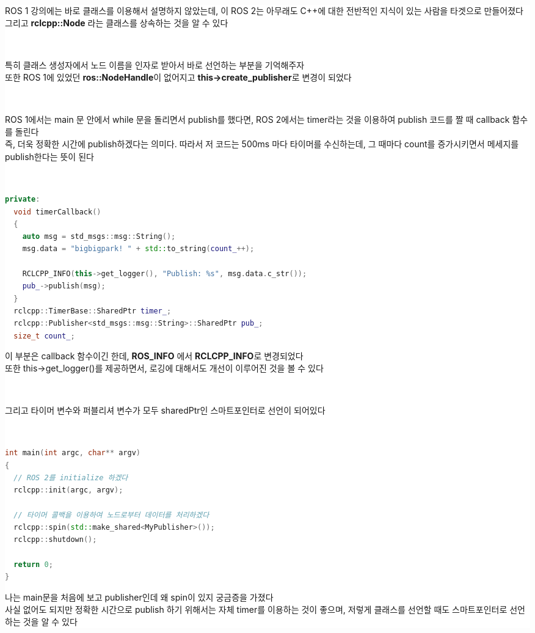 ROS 1 강의에는 바로 클래스를 이용해서 설명하지 않았는데, 이 ROS 2는 아무래도 C++에 대한 전반적인 지식이 있는 사람을 타겟으로 만들어졌다 <br/>
그리고 **rclcpp::Node** 라는 클래스를 상속하는 것을 알 수 있다 <br/>

<br/>

특히 클래스 생성자에서 노드 이름을 인자로 받아서 바로 선언하는 부분을 기억해주자 <br/>
또한 ROS 1에 있었던 **ros::NodeHandle**이 없어지고 **this->create_publisher**로 변경이 되었다 <br/>

<br/>

ROS 1에서는 main 문 안에서 while 문을 돌리면서 publish를 했다면, ROS 2에서는 timer라는 것을 이용하여 publish 코드를 짤 때 callback 함수를 돌린다 <br/>
즉, 더욱 정확한 시간에 publish하겠다는 의미다. 따라서 저 코드는 500ms 마다 타이머를 수신하는데, 그 때마다 count를 증가시키면서 메세지를 publish한다는 뜻이 된다 

<br/>

~~~c++
private:
  void timerCallback()
  {
    auto msg = std_msgs::msg::String();
    msg.data = "bigbigpark! " + std::to_string(count_++);

    RCLCPP_INFO(this->get_logger(), "Publish: %s", msg.data.c_str());
    pub_->publish(msg);
  }
  rclcpp::TimerBase::SharedPtr timer_;
  rclcpp::Publisher<std_msgs::msg::String>::SharedPtr pub_;
  size_t count_;
~~~

이 부분은 callback 함수이긴 한데, **ROS_INFO** 에서 **RCLCPP_INFO**로 변경되었다 <br/>
또한 this->get_logger()를 제공하면서, 로깅에 대해서도 개선이 이루어진 것을 볼 수 있다

<br/>

그리고 타이머 변수와 퍼블리셔 변수가 모두 sharedPtr인 스마트포인터로 선언이 되어있다

<br/>

~~~c++
int main(int argc, char** argv)
{
  // ROS 2를 initialize 하겠다
  rclcpp::init(argc, argv);

  // 타이머 콜백을 이용하여 노드로부터 데이터를 처리하겠다
  rclcpp::spin(std::make_shared<MyPublisher>());
  rclcpp::shutdown();

  return 0;
}
~~~

나는 main문을 처음에 보고 publisher인데 왜 spin이 있지 궁금증을 가졌다 <br/>
사실 없어도 되지만 정확한 시간으로 publish 하기 위해서는 자체 timer를 이용하는 것이 좋으며, 저렇게 클래스를 선언할 때도 스마트포인터로 선언하는 것을 알 수 있다
